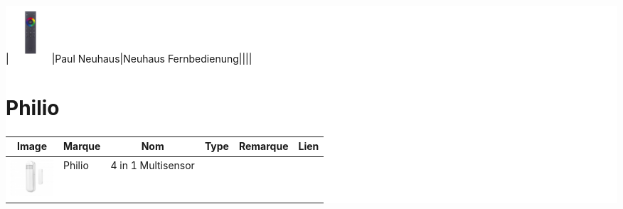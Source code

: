 |<img src="../../de_DE/zigbee/images/Neuhaus_Lighting_Group.Neuhaus_remote.png" width="60" />|Paul Neuhaus|Neuhaus Fernbedienung||||

# Philio

|Image|Marque|Nom|Type|Remarque|Lien|
|---|---|---|---|---|---|
|<img src="../../de_DE/zigbee/images/PST03A-v2.2.5.png" width="60" />|Philio|4 in 1 Multisensor||||
